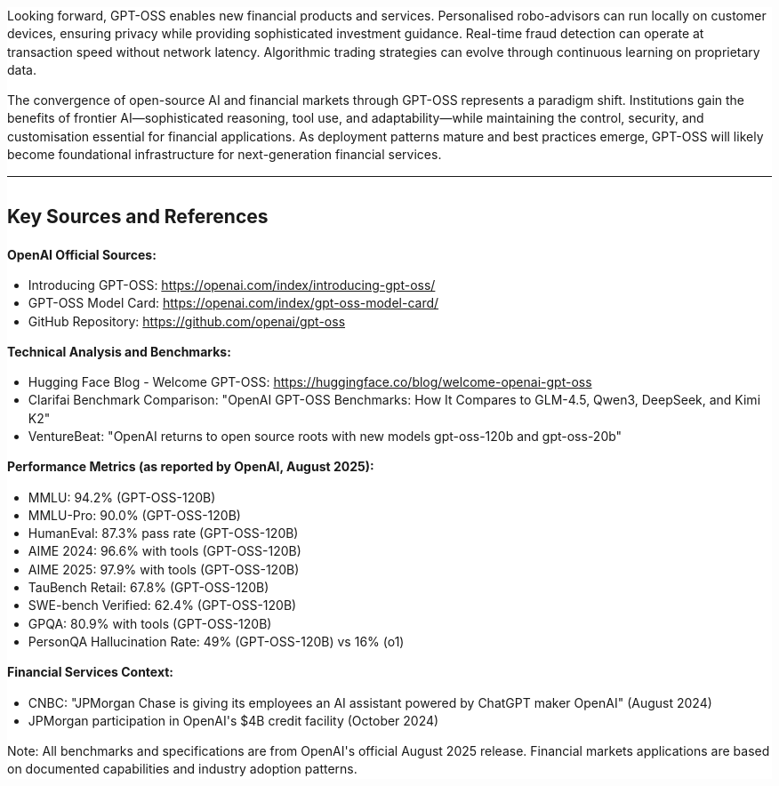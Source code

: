 Looking forward, GPT-OSS enables new financial products and services. Personalised robo-advisors can run locally on customer devices, ensuring privacy while providing sophisticated investment guidance. Real-time fraud detection can operate at transaction speed without network latency. Algorithmic trading strategies can evolve through continuous learning on proprietary data.

The convergence of open-source AI and financial markets through GPT-OSS represents a paradigm shift. Institutions gain the benefits of frontier AI—sophisticated reasoning, tool use, and adaptability—while maintaining the control, security, and customisation essential for financial applications. As deployment patterns mature and best practices emerge, GPT-OSS will likely become foundational infrastructure for next-generation financial services.

---

## Key Sources and References

**OpenAI Official Sources:**
- Introducing GPT-OSS: https://openai.com/index/introducing-gpt-oss/
- GPT-OSS Model Card: https://openai.com/index/gpt-oss-model-card/
- GitHub Repository: https://github.com/openai/gpt-oss

**Technical Analysis and Benchmarks:**
- Hugging Face Blog - Welcome GPT-OSS: https://huggingface.co/blog/welcome-openai-gpt-oss
- Clarifai Benchmark Comparison: "OpenAI GPT-OSS Benchmarks: How It Compares to GLM-4.5, Qwen3, DeepSeek, and Kimi K2"
- VentureBeat: "OpenAI returns to open source roots with new models gpt-oss-120b and gpt-oss-20b"

**Performance Metrics (as reported by OpenAI, August 2025):**
- MMLU: 94.2% (GPT-OSS-120B)
- MMLU-Pro: 90.0% (GPT-OSS-120B)
- HumanEval: 87.3% pass rate (GPT-OSS-120B)
- AIME 2024: 96.6% with tools (GPT-OSS-120B)
- AIME 2025: 97.9% with tools (GPT-OSS-120B)
- TauBench Retail: 67.8% (GPT-OSS-120B)
- SWE-bench Verified: 62.4% (GPT-OSS-120B)
- GPQA: 80.9% with tools (GPT-OSS-120B)
- PersonQA Hallucination Rate: 49% (GPT-OSS-120B) vs 16% (o1)

**Financial Services Context:**
- CNBC: "JPMorgan Chase is giving its employees an AI assistant powered by ChatGPT maker OpenAI" (August 2024)
- JPMorgan participation in OpenAI's $4B credit facility (October 2024)

Note: All benchmarks and specifications are from OpenAI's official August 2025 release. Financial markets applications are based on documented capabilities and industry adoption patterns.
